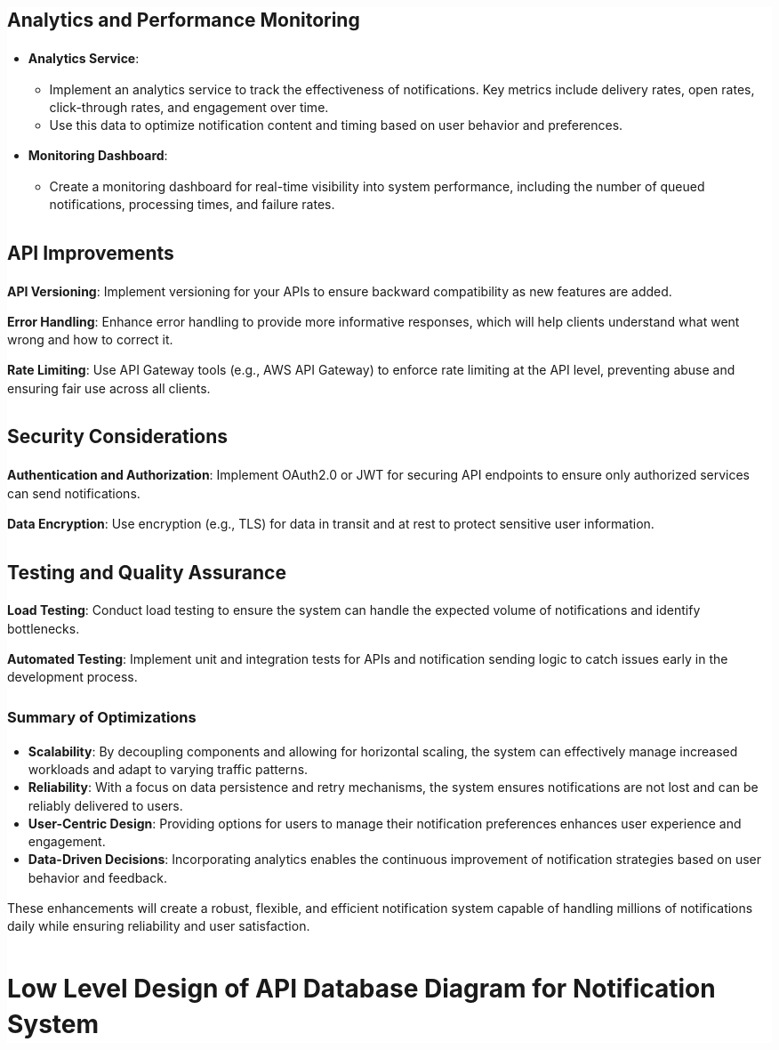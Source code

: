 ## **Analytics and Performance Monitoring**
   - **Analytics Service**:
     - Implement an analytics service to track the effectiveness of notifications. Key metrics include delivery rates, open rates, click-through rates, and engagement over time.
     - Use this data to optimize notification content and timing based on user behavior and preferences.

   - **Monitoring Dashboard**:
     - Create a monitoring dashboard for real-time visibility into system performance, including the number of queued notifications, processing times, and failure rates.

## **API Improvements**

**API Versioning**: Implement versioning for your APIs to ensure backward compatibility as new features are added.

**Error Handling**: Enhance error handling to provide more informative responses, which will help clients understand what went wrong and how to correct it.

**Rate Limiting**: Use API Gateway tools (e.g., AWS API Gateway) to enforce rate limiting at the API level, preventing abuse and ensuring fair use across all clients.

## **Security Considerations**

**Authentication and Authorization**: Implement OAuth2.0 or JWT for securing API endpoints to ensure only authorized services can send notifications.

**Data Encryption**: Use encryption (e.g., TLS) for data in transit and at rest to protect sensitive user information.

## **Testing and Quality Assurance**

**Load Testing**: Conduct load testing to ensure the system can handle the expected volume of notifications and identify bottlenecks.

**Automated Testing**: Implement unit and integration tests for APIs and notification sending logic to catch issues early in the development process.

### Summary of Optimizations
- **Scalability**: By decoupling components and allowing for horizontal scaling, the system can effectively manage increased workloads and adapt to varying traffic patterns.
- **Reliability**: With a focus on data persistence and retry mechanisms, the system ensures notifications are not lost and can be reliably delivered to users.
- **User-Centric Design**: Providing options for users to manage their notification preferences enhances user experience and engagement.
- **Data-Driven Decisions**: Incorporating analytics enables the continuous improvement of notification strategies based on user behavior and feedback.

These enhancements will create a robust, flexible, and efficient notification system capable of handling millions of notifications daily while ensuring reliability and user satisfaction.


# Low Level Design of API Database Diagram for Notification System
